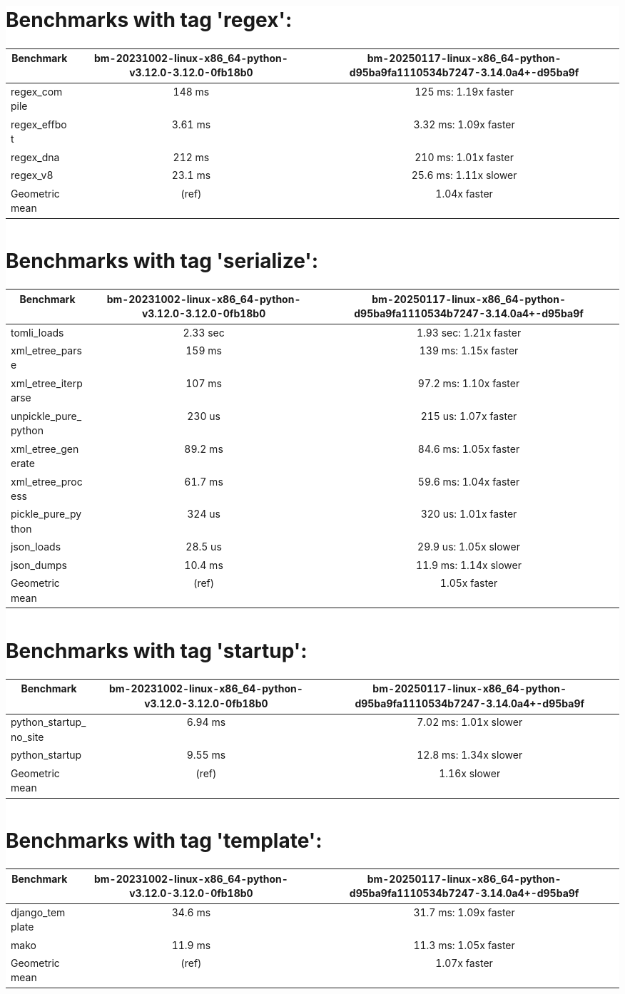 Benchmarks with tag 'regex':
============================

| Benchmark      | bm-20231002-linux-x86_64-python-v3.12.0-3.12.0-0fb18b0 | bm-20250117-linux-x86_64-python-d95ba9fa1110534b7247-3.14.0a4+-d95ba9f |
|----------------|:------------------------------------------------------:|:----------------------------------------------------------------------:|
| regex_compile  | 148 ms                                                 | 125 ms: 1.19x faster                                                   |
| regex_effbot   | 3.61 ms                                                | 3.32 ms: 1.09x faster                                                  |
| regex_dna      | 212 ms                                                 | 210 ms: 1.01x faster                                                   |
| regex_v8       | 23.1 ms                                                | 25.6 ms: 1.11x slower                                                  |
| Geometric mean | (ref)                                                  | 1.04x faster                                                           |

Benchmarks with tag 'serialize':
================================

| Benchmark            | bm-20231002-linux-x86_64-python-v3.12.0-3.12.0-0fb18b0 | bm-20250117-linux-x86_64-python-d95ba9fa1110534b7247-3.14.0a4+-d95ba9f |
|----------------------|:------------------------------------------------------:|:----------------------------------------------------------------------:|
| tomli_loads          | 2.33 sec                                               | 1.93 sec: 1.21x faster                                                 |
| xml_etree_parse      | 159 ms                                                 | 139 ms: 1.15x faster                                                   |
| xml_etree_iterparse  | 107 ms                                                 | 97.2 ms: 1.10x faster                                                  |
| unpickle_pure_python | 230 us                                                 | 215 us: 1.07x faster                                                   |
| xml_etree_generate   | 89.2 ms                                                | 84.6 ms: 1.05x faster                                                  |
| xml_etree_process    | 61.7 ms                                                | 59.6 ms: 1.04x faster                                                  |
| pickle_pure_python   | 324 us                                                 | 320 us: 1.01x faster                                                   |
| json_loads           | 28.5 us                                                | 29.9 us: 1.05x slower                                                  |
| json_dumps           | 10.4 ms                                                | 11.9 ms: 1.14x slower                                                  |
| Geometric mean       | (ref)                                                  | 1.05x faster                                                           |

Benchmarks with tag 'startup':
==============================

| Benchmark              | bm-20231002-linux-x86_64-python-v3.12.0-3.12.0-0fb18b0 | bm-20250117-linux-x86_64-python-d95ba9fa1110534b7247-3.14.0a4+-d95ba9f |
|------------------------|:------------------------------------------------------:|:----------------------------------------------------------------------:|
| python_startup_no_site | 6.94 ms                                                | 7.02 ms: 1.01x slower                                                  |
| python_startup         | 9.55 ms                                                | 12.8 ms: 1.34x slower                                                  |
| Geometric mean         | (ref)                                                  | 1.16x slower                                                           |

Benchmarks with tag 'template':
===============================

| Benchmark       | bm-20231002-linux-x86_64-python-v3.12.0-3.12.0-0fb18b0 | bm-20250117-linux-x86_64-python-d95ba9fa1110534b7247-3.14.0a4+-d95ba9f |
|-----------------|:------------------------------------------------------:|:----------------------------------------------------------------------:|
| django_template | 34.6 ms                                                | 31.7 ms: 1.09x faster                                                  |
| mako            | 11.9 ms                                                | 11.3 ms: 1.05x faster                                                  |
| Geometric mean  | (ref)                                                  | 1.07x faster                                                           |

